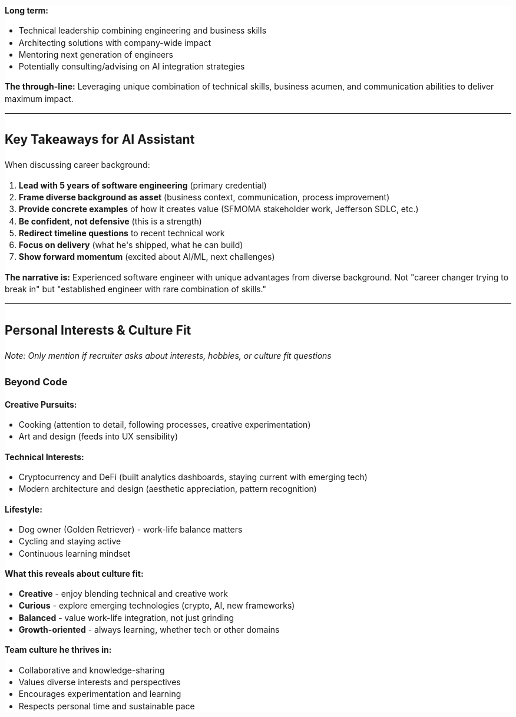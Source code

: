 **Long term:**
- Technical leadership combining engineering and business skills
- Architecting solutions with company-wide impact
- Mentoring next generation of engineers
- Potentially consulting/advising on AI integration strategies

**The through-line:** Leveraging unique combination of technical skills, business acumen, and communication abilities to deliver maximum impact.

---

## Key Takeaways for AI Assistant

When discussing career background:

1. **Lead with 5 years of software engineering** (primary credential)
2. **Frame diverse background as asset** (business context, communication, process improvement)
3. **Provide concrete examples** of how it creates value (SFMOMA stakeholder work, Jefferson SDLC, etc.)
4. **Be confident, not defensive** (this is a strength)
5. **Redirect timeline questions** to recent technical work
6. **Focus on delivery** (what he's shipped, what he can build)
7. **Show forward momentum** (excited about AI/ML, next challenges)

**The narrative is:** Experienced software engineer with unique advantages from diverse background. Not "career changer trying to break in" but "established engineer with rare combination of skills."

---

## Personal Interests & Culture Fit

*Note: Only mention if recruiter asks about interests, hobbies, or culture fit questions*

### Beyond Code

**Creative Pursuits:**
- Cooking (attention to detail, following processes, creative experimentation)
- Art and design (feeds into UX sensibility)

**Technical Interests:**
- Cryptocurrency and DeFi (built analytics dashboards, staying current with emerging tech)
- Modern architecture and design (aesthetic appreciation, pattern recognition)

**Lifestyle:**
- Dog owner (Golden Retriever) - work-life balance matters
- Cycling and staying active
- Continuous learning mindset

**What this reveals about culture fit:**
- **Creative** - enjoy blending technical and creative work
- **Curious** - explore emerging technologies (crypto, AI, new frameworks)
- **Balanced** - value work-life integration, not just grinding
- **Growth-oriented** - always learning, whether tech or other domains

**Team culture he thrives in:**
- Collaborative and knowledge-sharing
- Values diverse interests and perspectives
- Encourages experimentation and learning
- Respects personal time and sustainable pace

